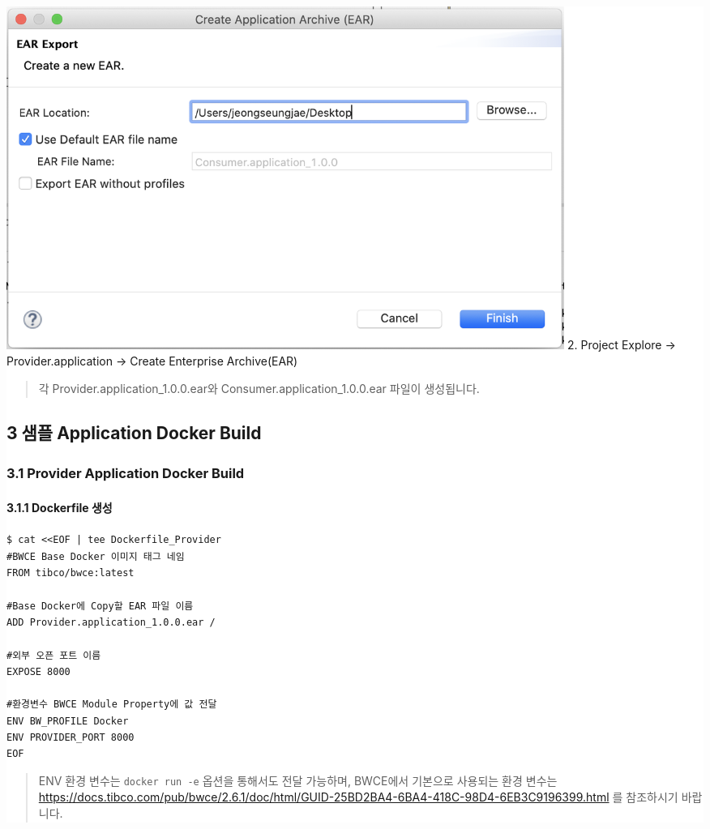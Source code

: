   <img src="./img/create_ear2.png" width ="80%">
2. Project Explore ->  Provider.application -> Create Enterprise Archive(EAR)

> 각 Provider.application_1.0.0.ear와 Consumer.application_1.0.0.ear 파일이 생성됩니다.



## 3 샘플 Application Docker Build
### 3.1 Provider Application Docker Build
#### 3.1.1  Dockerfile 생성

```
$ cat <<EOF | tee Dockerfile_Provider
#BWCE Base Docker 이미지 태그 네임
FROM tibco/bwce:latest                    

#Base Docker에 Copy할 EAR 파일 이름
ADD Provider.application_1.0.0.ear /      
 
#외부 오픈 포트 이름 
EXPOSE 8000

#환경변수 BWCE Module Property에 값 전달
ENV BW_PROFILE Docker
ENV PROVIDER_PORT 8000                    
EOF
```
> ENV 환경 변수는 `docker run -e` 옵션을 통해서도 전달 가능하며, BWCE에서 기본으로 사용되는 환경 변수는 https://docs.tibco.com/pub/bwce/2.6.1/doc/html/GUID-25BD2BA4-6BA4-418C-98D4-6EB3C9196399.html 를 참조하시기 바랍니다.
